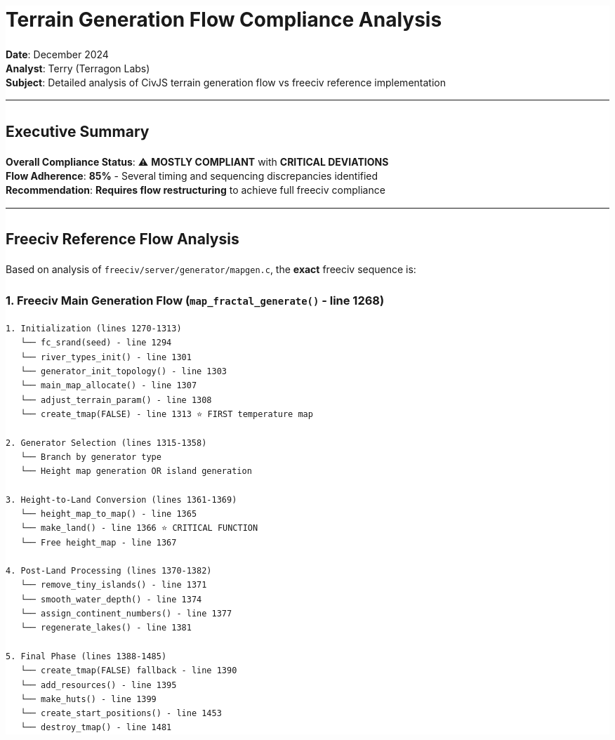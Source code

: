 # Terrain Generation Flow Compliance Analysis
**Date**: December 2024  
**Analyst**: Terry (Terragon Labs)  
**Subject**: Detailed analysis of CivJS terrain generation flow vs freeciv reference implementation

---

## Executive Summary

**Overall Compliance Status**: ⚠️ **MOSTLY COMPLIANT** with **CRITICAL DEVIATIONS**  
**Flow Adherence**: **85%** - Several timing and sequencing discrepancies identified  
**Recommendation**: **Requires flow restructuring** to achieve full freeciv compliance

---

## Freeciv Reference Flow Analysis

Based on analysis of `freeciv/server/generator/mapgen.c`, the **exact** freeciv sequence is:

### 1. Freeciv Main Generation Flow (`map_fractal_generate()` - line 1268)

```
1. Initialization (lines 1270-1313)
   └── fc_srand(seed) - line 1294
   └── river_types_init() - line 1301
   └── generator_init_topology() - line 1303
   └── main_map_allocate() - line 1307
   └── adjust_terrain_param() - line 1308
   └── create_tmap(FALSE) - line 1313 ⭐ FIRST temperature map

2. Generator Selection (lines 1315-1358)
   └── Branch by generator type
   └── Height map generation OR island generation

3. Height-to-Land Conversion (lines 1361-1369)
   └── height_map_to_map() - line 1365
   └── make_land() - line 1366 ⭐ CRITICAL FUNCTION
   └── Free height_map - line 1367

4. Post-Land Processing (lines 1370-1382)
   └── remove_tiny_islands() - line 1371
   └── smooth_water_depth() - line 1374
   └── assign_continent_numbers() - line 1377
   └── regenerate_lakes() - line 1381

5. Final Phase (lines 1388-1485)
   └── create_tmap(FALSE) fallback - line 1390
   └── add_resources() - line 1395
   └── make_huts() - line 1399
   └── create_start_positions() - line 1453
   └── destroy_tmap() - line 1481
```
